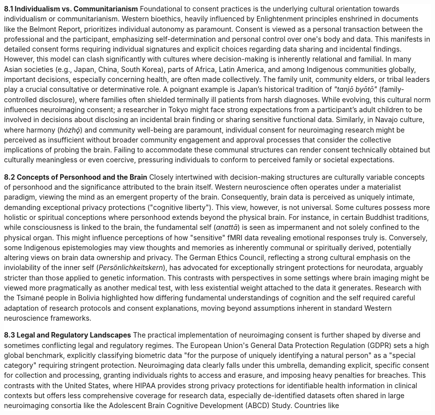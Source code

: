 **8.1 Individualism vs. Communitarianism**
Foundational to consent practices is the underlying cultural orientation towards individualism or communitarianism. Western bioethics, heavily influenced by Enlightenment principles enshrined in documents like the Belmont Report, prioritizes individual autonomy as paramount. Consent is viewed as a personal transaction between the professional and the participant, emphasizing self-determination and personal control over one's body and data. This manifests in detailed consent forms requiring individual signatures and explicit choices regarding data sharing and incidental findings. However, this model can clash significantly with cultures where decision-making is inherently relational and familial. In many Asian societies (e.g., Japan, China, South Korea), parts of Africa, Latin America, and among Indigenous communities globally, important decisions, especially concerning health, are often made collectively. The family unit, community elders, or tribal leaders play a crucial consultative or determinative role. A poignant example is Japan’s historical tradition of *"tanjō byōtō"* (family-controlled disclosure), where families often shielded terminally ill patients from harsh diagnoses. While evolving, this cultural norm influences neuroimaging consent; a researcher in Tokyo might face strong expectations from a participant’s adult children to be involved in decisions about disclosing an incidental brain finding or sharing sensitive functional data. Similarly, in Navajo culture, where harmony (*hózhǫ́*) and community well-being are paramount, individual consent for neuroimaging research might be perceived as insufficient without broader community engagement and approval processes that consider the collective implications of probing the brain. Failing to accommodate these communal structures can render consent technically obtained but culturally meaningless or even coercive, pressuring individuals to conform to perceived family or societal expectations.

**8.2 Concepts of Personhood and the Brain**
Closely intertwined with decision-making structures are culturally variable concepts of personhood and the significance attributed to the brain itself. Western neuroscience often operates under a materialist paradigm, viewing the mind as an emergent property of the brain. Consequently, brain data is perceived as uniquely intimate, demanding exceptional privacy protections ("cognitive liberty"). This view, however, is not universal. Some cultures possess more holistic or spiritual conceptions where personhood extends beyond the physical brain. For instance, in certain Buddhist traditions, while consciousness is linked to the brain, the fundamental self (*anattā*) is seen as impermanent and not solely confined to the physical organ. This might influence perceptions of how "sensitive" fMRI data revealing emotional responses truly is. Conversely, some Indigenous epistemologies may view thoughts and memories as inherently communal or spiritually derived, potentially altering views on brain data ownership and privacy. The German Ethics Council, reflecting a strong cultural emphasis on the inviolability of the inner self (*Persönlichkeitskern*), has advocated for exceptionally stringent protections for neurodata, arguably stricter than those applied to genetic information. This contrasts with perspectives in some settings where brain imaging might be viewed more pragmatically as another medical test, with less existential weight attached to the data it generates. Research with the Tsimané people in Bolivia highlighted how differing fundamental understandings of cognition and the self required careful adaptation of research protocols and consent explanations, moving beyond assumptions inherent in standard Western neuroscience frameworks.

**8.3 Legal and Regulatory Landscapes**
The practical implementation of neuroimaging consent is further shaped by diverse and sometimes conflicting legal and regulatory regimes. The European Union's General Data Protection Regulation (GDPR) sets a high global benchmark, explicitly classifying biometric data "for the purpose of uniquely identifying a natural person" as a "special category" requiring stringent protection. Neuroimaging data clearly falls under this umbrella, demanding explicit, specific consent for collection and processing, granting individuals rights to access and erasure, and imposing heavy penalties for breaches. This contrasts with the United States, where HIPAA provides strong privacy protections for identifiable health information in clinical contexts but offers less comprehensive coverage for research data, especially de-identified datasets often shared in large neuroimaging consortia like the Adolescent Brain Cognitive Development (ABCD) Study. Countries like
